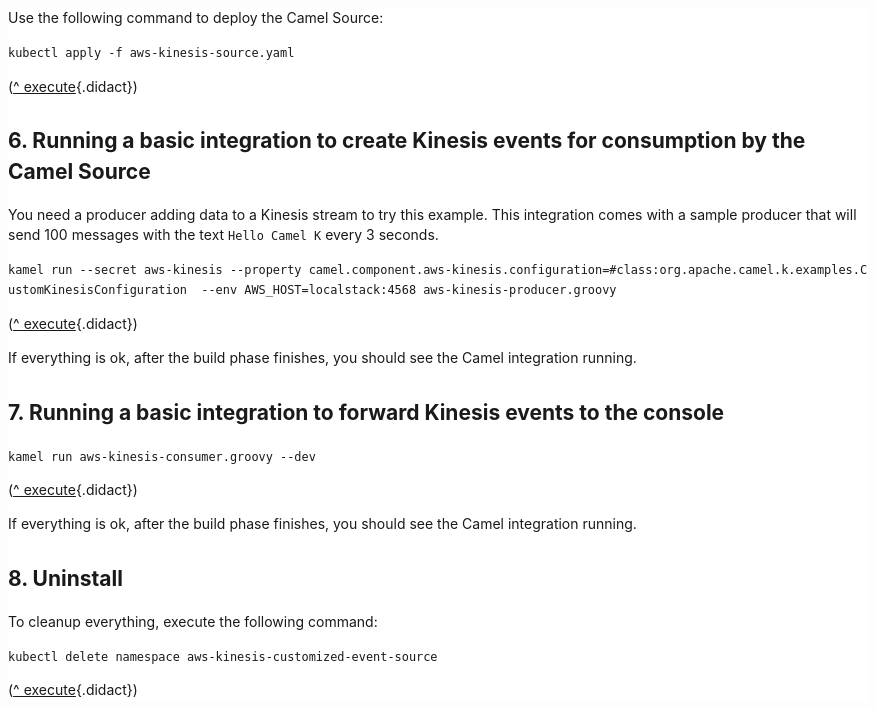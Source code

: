 Use the following command to deploy the Camel Source:

```
kubectl apply -f aws-kinesis-source.yaml
```
([^ execute](didact://?commandId=vscode.didact.sendNamedTerminalAString&text=camelTerm$$kubectl%20apply%20-f%20aws-kinesis-source.yaml&completion=camelsource.sources.knative.dev/camel-aws-kinesis-source%20created. "Opens a new terminal and sends the command above"){.didact})

## 6. Running a basic integration to create Kinesis events for consumption by the Camel Source

You need a producer adding data to a Kinesis stream to try this example. This integration
comes with a sample producer that will send 100 messages with the text `Hello Camel K`
every 3 seconds.

```
kamel run --secret aws-kinesis --property camel.component.aws-kinesis.configuration=#class:org.apache.camel.k.examples.CustomKinesisConfiguration  --env AWS_HOST=localstack:4568 aws-kinesis-producer.groovy
```
([^ execute](didact://?commandId=vscode.didact.sendNamedTerminalAString&text=camelTerm$$kamel%20run%20--secret%20aws-kinesis%20--dependency%20mvn:org.apache.camel.k.examples:custom-kinesis-configuration:1.0.1%20--property%20camel.component.aws-kinesis.configuration=%23class:org.apache.camel.k.examples.CustomKinesisConfiguration%20%20--env%20AWS_HOST=localstack:4568%20aws-kinesis-producer.groovy&completion=Ran%20the%20AWS%20Kinesis%20producer. "Opens a terminal and runs the command above"){.didact})

If everything is ok, after the build phase finishes, you should see the Camel integration running.

## 7. Running a basic integration to forward Kinesis events to the console

```
kamel run aws-kinesis-consumer.groovy --dev
```
([^ execute](didact://?commandId=vscode.didact.sendNamedTerminalAString&text=camelTerm$$kamel%20run%20aws-kinesis-consumer.groovy%20--dev&completion=Camel%20K%20aws-kinesis-consumer%20integration%20run%20in%20dev%20mode. "Opens a new terminal and sends the command above"){.didact})

If everything is ok, after the build phase finishes, you should see the Camel integration running.


## 8. Uninstall

To cleanup everything, execute the following command:

```kubectl delete namespace aws-kinesis-customized-event-source```

([^ execute](didact://?commandId=vscode.didact.sendNamedTerminalAString&text=camelTerm$$kubectl%20delete%20namespace%20aws-kinesis-customized-event-source&completion=Removed%20the%20namespace%20from%20the%20cluster. "Cleans up the cluster after running the example"){.didact})
